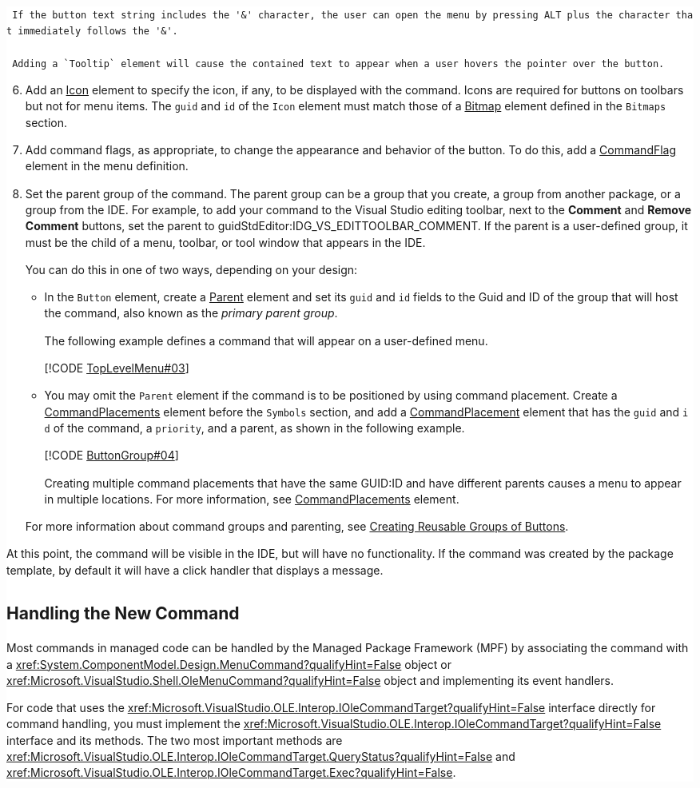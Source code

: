      If the button text string includes the '&' character, the user can open the menu by pressing ALT plus the character that immediately follows the '&'.  
  
     Adding a `Tooltip` element will cause the contained text to appear when a user hovers the pointer over the button.  
  
6.  Add an [Icon](../Topic/Icon%20Element.md) element to specify the icon, if any, to be displayed with the command. Icons are required for buttons on toolbars but not for menu items. The `guid` and `id` of the `Icon` element must match those of a [Bitmap](../Topic/Bitmap%20Element.md) element defined in the `Bitmaps` section.  
  
7.  Add command flags, as appropriate, to change the appearance and behavior of the button. To do this, add a [CommandFlag](../Topic/Command%20Flag%20Element.md) element in the menu definition.  
  
8.  Set the parent group of the command. The parent group can be a group that you create, a group from another package, or a group from the IDE. For example, to add your command to the Visual Studio editing toolbar, next to the **Comment** and **Remove Comment** buttons, set the parent to guidStdEditor:IDG_VS_EDITTOOLBAR_COMMENT. If the parent is a user-defined group, it must be the child of a menu, toolbar, or tool window that appears in the IDE.  
  
     You can do this in one of two ways, depending on your design:  
  
    -   In the `Button` element, create a [Parent](../Topic/Parent%20Element.md) element and set its `guid` and `id` fields to the Guid and ID of the group that will host the command, also known as the *primary parent group*.  
  
         The following example defines a command that will appear on a user-defined menu.  
  
         [!CODE [TopLevelMenu#03](../CodeSnippet/VS_Snippets_VSSDK/toplevelmenu#03)]  
  
    -   You may omit the `Parent` element if the command is to be positioned by using command placement. Create a [CommandPlacements](../Topic/CommandPlacements%20Element.md) element before the `Symbols` section, and add a [CommandPlacement](../Topic/CommandPlacement%20Element.md) element that has the `guid` and `id` of the command, a `priority`, and a parent, as shown in the following example.  
  
         [!CODE [ButtonGroup#04](../CodeSnippet/VS_Snippets_VSSDK/buttongroup#04)]  
  
         Creating multiple command placements that have the same GUID:ID and have different parents causes a menu to appear in multiple locations. For more information, see [CommandPlacements](../Topic/CommandPlacements%20Element.md) element.  
  
     For more information about command groups and parenting, see [Creating Reusable Groups of Buttons](../Topic/Creating%20Reusable%20Groups%20of%20Buttons.md).  
  
 At this point, the command will be visible in the IDE, but will have no functionality. If the command was created by the package template, by default it will have a click handler that displays a message.  
  
## Handling the New Command  
 Most commands in managed code can be handled by the Managed Package Framework (MPF) by associating the command with a <xref:System.ComponentModel.Design.MenuCommand?qualifyHint=False> object or <xref:Microsoft.VisualStudio.Shell.OleMenuCommand?qualifyHint=False> object and implementing its event handlers.  
  
 For code that uses the <xref:Microsoft.VisualStudio.OLE.Interop.IOleCommandTarget?qualifyHint=False> interface directly for command handling, you must implement the <xref:Microsoft.VisualStudio.OLE.Interop.IOleCommandTarget?qualifyHint=False> interface and its methods. The two most important methods are <xref:Microsoft.VisualStudio.OLE.Interop.IOleCommandTarget.QueryStatus?qualifyHint=False> and <xref:Microsoft.VisualStudio.OLE.Interop.IOleCommandTarget.Exec?qualifyHint=False>.  
  